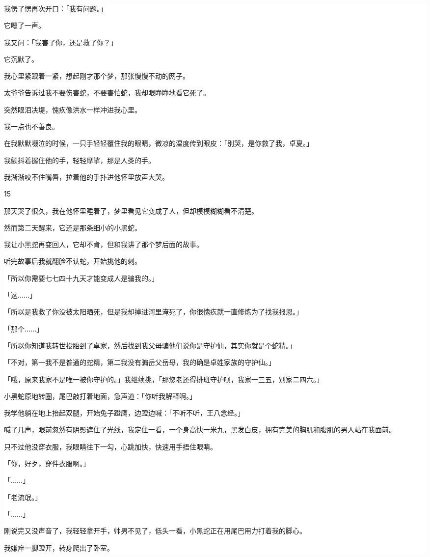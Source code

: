 我愣了愣再次开口：「我有问题。」

它嗯了一声。

我又问：「我害了你，还是救了你？」

它沉默了。

我心里紧跟着一紧，想起刚才那个梦，那张慢慢不动的网子。

太爷爷告诉过我不要伤害蛇，不要害怕蛇，我却眼睁睁地看它死了。

突然眼泪决堤，愧疚像洪水一样冲进我心里。

我一点也不善良。

在我默默啜泣的时候，一只手轻轻覆住我的眼睛，微凉的温度传到眼皮：「别哭，是你救了我，卓夏。」

我颤抖着握住他的手，轻轻摩挲，那是人类的手。

我渐渐咬不住嘴唇，拉着他的手扑进他怀里放声大哭。

15

那天哭了很久，我在他怀里睡着了，梦里看见它变成了人，但却模模糊糊看不清楚。

然而第二天醒来，它还是那条细小的小黑蛇。

我让小黑蛇再变回人，它却不肯，但和我讲了那个梦后面的故事。

听完故事后我就翻脸不认蛇，开始挑他的刺。

「所以你需要七七四十九天才能变成人是骗我的。」

「这……」

「所以是我救了你没被太阳晒死，但是我却掉进河里淹死了，你很愧疚就一直修炼为了找我报恩。」

「那个……」

「所以你知道我转世投胎到了卓家，然后找到我父母骗他们说你是守护仙，其实你就是个蛇精。」

「不对，第一我不是普通的蛇精，第二我没有骗岳父岳母，我的确是卓姓家族的守护仙。」

「哦，原来我家不是唯一被你守护的。」我继续挑，「那您老还得排班守护呗，我家一三五，别家二四六。」

小黑蛇原地转圈，尾巴敲打着地面，急声道：「你听我解释啊。」

我学他躺在地上抬起双腿，开始兔子蹬鹰，边蹬边喊：「不听不听，王八念经。」

喊了几声，眼前忽然有阴影遮住了光线，我定住一看，一个身高快一米九，黑发白皮，拥有完美的胸肌和腹肌的男人站在我面前。

只不过他没穿衣服，我眼睛往下一勾，心跳加快，快速用手捂住眼睛。

「你，好歹，穿件衣服啊。」

「……」

「老流氓。」

「……」

刚说完又没声音了，我轻轻拿开手，帅男不见了，低头一看，小黑蛇正在用尾巴用力打着我的脚心。

我嫌痒一脚蹬开，转身爬出了卧室。

